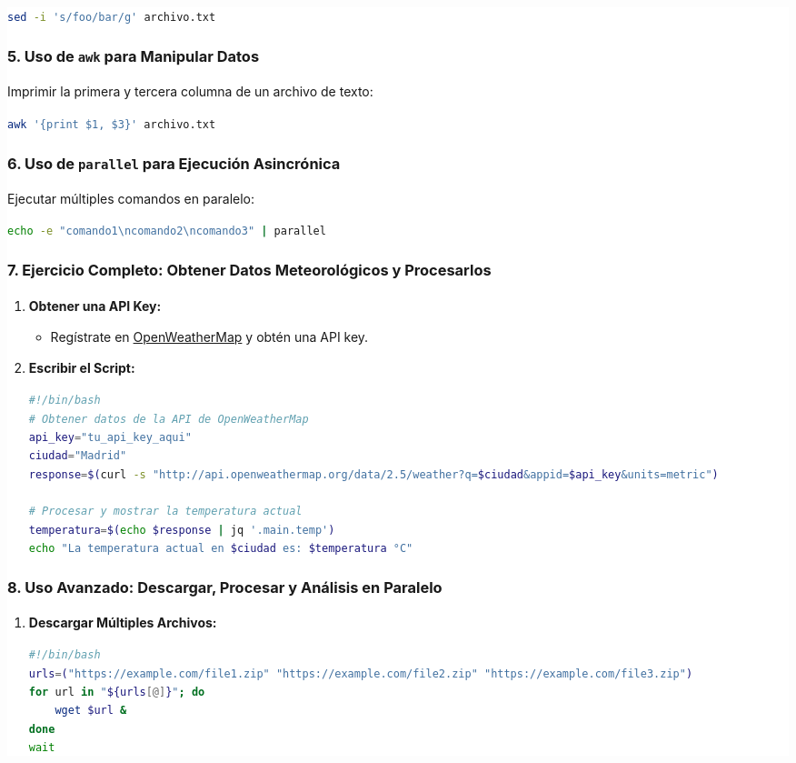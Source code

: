 ```bash
sed -i 's/foo/bar/g' archivo.txt
```

### 5. Uso de `awk` para Manipular Datos

Imprimir la primera y tercera columna de un archivo de texto:

```bash
awk '{print $1, $3}' archivo.txt
```

### 6. Uso de `parallel` para Ejecución Asincrónica

Ejecutar múltiples comandos en paralelo:

```bash
echo -e "comando1\ncomando2\ncomando3" | parallel
```

### 7. Ejercicio Completo: Obtener Datos Meteorológicos y Procesarlos

1. **Obtener una API Key:**
   - Regístrate en [OpenWeatherMap](https://home.openweathermap.org/users/sign_up) y obtén una API key.

2. **Escribir el Script:**

   ```bash
   #!/bin/bash
   # Obtener datos de la API de OpenWeatherMap
   api_key="tu_api_key_aqui"
   ciudad="Madrid"
   response=$(curl -s "http://api.openweathermap.org/data/2.5/weather?q=$ciudad&appid=$api_key&units=metric")
   
   # Procesar y mostrar la temperatura actual
   temperatura=$(echo $response | jq '.main.temp')
   echo "La temperatura actual en $ciudad es: $temperatura °C"
   ```

### 8. Uso Avanzado: Descargar, Procesar y Análisis en Paralelo

1. **Descargar Múltiples Archivos:**

   ```bash
   #!/bin/bash
   urls=("https://example.com/file1.zip" "https://example.com/file2.zip" "https://example.com/file3.zip")
   for url in "${urls[@]}"; do
       wget $url &
   done
   wait
   ```
